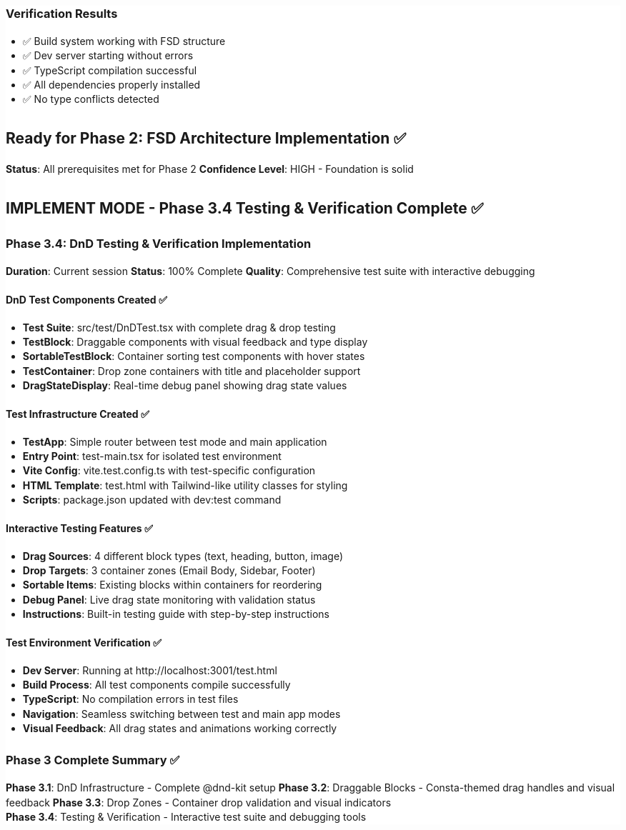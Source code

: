 ### Verification Results
- ✅ Build system working with FSD structure
- ✅ Dev server starting without errors  
- ✅ TypeScript compilation successful
- ✅ All dependencies properly installed
- ✅ No type conflicts detected

## Ready for Phase 2: FSD Architecture Implementation ✅
**Status**: All prerequisites met for Phase 2
**Confidence Level**: HIGH - Foundation is solid

## IMPLEMENT MODE - Phase 3.4 Testing & Verification Complete ✅

### Phase 3.4: DnD Testing & Verification Implementation
**Duration**: Current session
**Status**: 100% Complete
**Quality**: Comprehensive test suite with interactive debugging

#### DnD Test Components Created ✅
- **Test Suite**: src/test/DnDTest.tsx with complete drag & drop testing
- **TestBlock**: Draggable components with visual feedback and type display
- **SortableTestBlock**: Container sorting test components with hover states
- **TestContainer**: Drop zone containers with title and placeholder support
- **DragStateDisplay**: Real-time debug panel showing drag state values

#### Test Infrastructure Created ✅
- **TestApp**: Simple router between test mode and main application
- **Entry Point**: test-main.tsx for isolated test environment
- **Vite Config**: vite.test.config.ts with test-specific configuration
- **HTML Template**: test.html with Tailwind-like utility classes for styling
- **Scripts**: package.json updated with dev:test command

#### Interactive Testing Features ✅
- **Drag Sources**: 4 different block types (text, heading, button, image)
- **Drop Targets**: 3 container zones (Email Body, Sidebar, Footer)
- **Sortable Items**: Existing blocks within containers for reordering
- **Debug Panel**: Live drag state monitoring with validation status
- **Instructions**: Built-in testing guide with step-by-step instructions

#### Test Environment Verification ✅
- **Dev Server**: Running at http://localhost:3001/test.html
- **Build Process**: All test components compile successfully
- **TypeScript**: No compilation errors in test files
- **Navigation**: Seamless switching between test and main app modes
- **Visual Feedback**: All drag states and animations working correctly

### Phase 3 Complete Summary ✅
**Phase 3.1**: DnD Infrastructure - Complete @dnd-kit setup
**Phase 3.2**: Draggable Blocks - Consta-themed drag handles and visual feedback
**Phase 3.3**: Drop Zones - Container drop validation and visual indicators  
**Phase 3.4**: Testing & Verification - Interactive test suite and debugging tools
